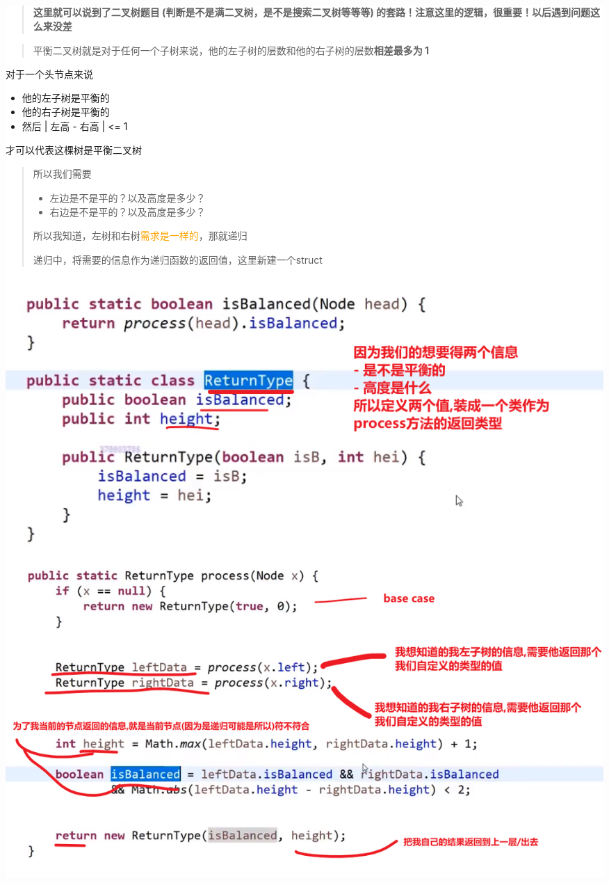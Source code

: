 > **这里就可以说到了二叉树题目 (判断是不是满二叉树，是不是搜索二叉树等等等) 的套路！注意这里的逻辑，很重要！以后遇到问题这么来没差**

> 平衡二叉树就是对于任何一个子树来说，他的左子树的层数和他的右子树的层数**相差最多为 1**

对于一个头节点来说

- 他的左子树是平衡的
- 他的右子树是平衡的
- 然后 | 左高 - 右高 | <= 1

才可以代表这棵树是平衡二叉树

> 所以我们需要
>
> - 左边是不是平的？以及高度是多少？
> - 右边是不是平的？以及高度是多少？
>
> 所以我知道，左树和右树<font color='orange'>需求是一样的</font>，那就递归
>
> 递归中，将需要的信息作为递归函数的返回值，这里新建一个struct

![image-20220310224534953](../img/image-20220310224534953.png)

![image-20220310225002017](../img/image-20220310225002017.png)